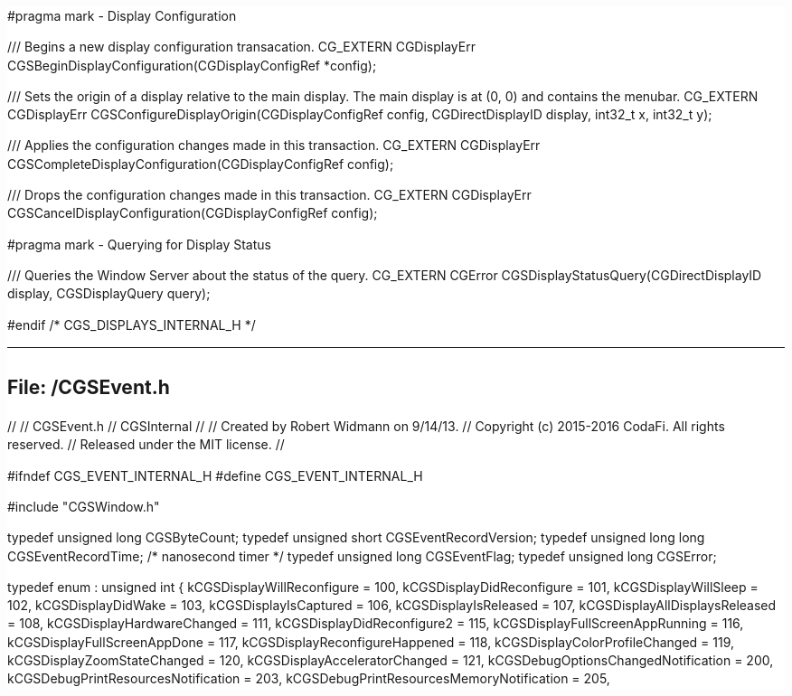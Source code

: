 #pragma mark - Display Configuration


/// Begins a new display configuration transacation.
CG_EXTERN CGDisplayErr CGSBeginDisplayConfiguration(CGDisplayConfigRef *config);

/// Sets the origin of a display relative to the main display. The main display is at (0, 0) and contains the menubar.
CG_EXTERN CGDisplayErr CGSConfigureDisplayOrigin(CGDisplayConfigRef config, CGDirectDisplayID display, int32_t x, int32_t y);

/// Applies the configuration changes made in this transaction.
CG_EXTERN CGDisplayErr CGSCompleteDisplayConfiguration(CGDisplayConfigRef config);

/// Drops the configuration changes made in this transaction.
CG_EXTERN CGDisplayErr CGSCancelDisplayConfiguration(CGDisplayConfigRef config);


#pragma mark - Querying for Display Status


/// Queries the Window Server about the status of the query.
CG_EXTERN CGError CGSDisplayStatusQuery(CGDirectDisplayID display, CGSDisplayQuery query);

#endif /* CGS_DISPLAYS_INTERNAL_H */



---
File: /CGSEvent.h
---

//
//  CGSEvent.h
//  CGSInternal
//
//  Created by Robert Widmann on 9/14/13.
//  Copyright (c) 2015-2016 CodaFi. All rights reserved.
//  Released under the MIT license.
//

#ifndef CGS_EVENT_INTERNAL_H
#define CGS_EVENT_INTERNAL_H

#include "CGSWindow.h"

typedef unsigned long CGSByteCount;
typedef unsigned short CGSEventRecordVersion;
typedef unsigned long long CGSEventRecordTime;  /* nanosecond timer */
typedef unsigned long CGSEventFlag;
typedef unsigned long  CGSError;

typedef enum : unsigned int {
	kCGSDisplayWillReconfigure = 100,
	kCGSDisplayDidReconfigure = 101,
	kCGSDisplayWillSleep = 102,
	kCGSDisplayDidWake = 103,
	kCGSDisplayIsCaptured = 106,
	kCGSDisplayIsReleased = 107,
	kCGSDisplayAllDisplaysReleased = 108,
	kCGSDisplayHardwareChanged = 111,
	kCGSDisplayDidReconfigure2 = 115,
	kCGSDisplayFullScreenAppRunning = 116,
	kCGSDisplayFullScreenAppDone = 117,
	kCGSDisplayReconfigureHappened = 118,
	kCGSDisplayColorProfileChanged = 119,
	kCGSDisplayZoomStateChanged = 120,
	kCGSDisplayAcceleratorChanged = 121,
	kCGSDebugOptionsChangedNotification = 200,
	kCGSDebugPrintResourcesNotification = 203,
	kCGSDebugPrintResourcesMemoryNotification = 205,